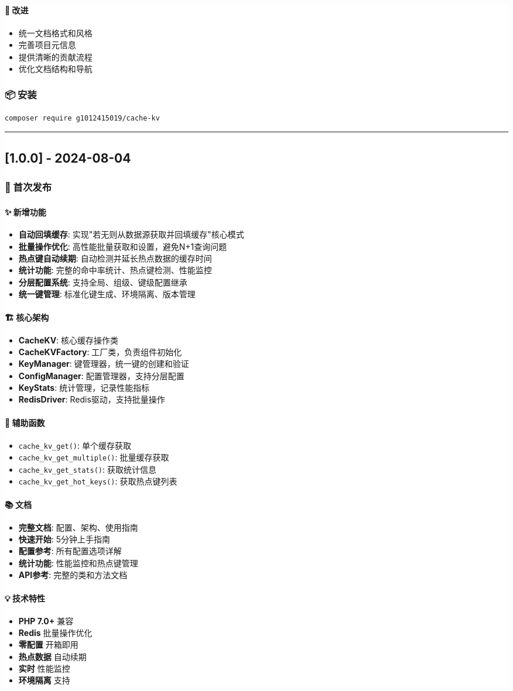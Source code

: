 #### 🎨 改进
- 统一文档格式和风格
- 完善项目元信息
- 提供清晰的贡献流程
- 优化文档结构和导航

### 📦 安装
```bash
composer require g1012415019/cache-kv
```

---

## [1.0.0] - 2024-08-04

### 🎉 首次发布

#### ✨ 新增功能
- **自动回填缓存**: 实现"若无则从数据源获取并回填缓存"核心模式
- **批量操作优化**: 高性能批量获取和设置，避免N+1查询问题
- **热点键自动续期**: 自动检测并延长热点数据的缓存时间
- **统计功能**: 完整的命中率统计、热点键检测、性能监控
- **分层配置系统**: 支持全局、组级、键级配置继承
- **统一键管理**: 标准化键生成、环境隔离、版本管理

#### 🏗️ 核心架构
- **CacheKV**: 核心缓存操作类
- **CacheKVFactory**: 工厂类，负责组件初始化
- **KeyManager**: 键管理器，统一键的创建和验证
- **ConfigManager**: 配置管理器，支持分层配置
- **KeyStats**: 统计管理，记录性能指标
- **RedisDriver**: Redis驱动，支持批量操作

#### 🚀 辅助函数
- `cache_kv_get()`: 单个缓存获取
- `cache_kv_get_multiple()`: 批量缓存获取
- `cache_kv_get_stats()`: 获取统计信息
- `cache_kv_get_hot_keys()`: 获取热点键列表

#### 📚 文档
- **完整文档**: 配置、架构、使用指南
- **快速开始**: 5分钟上手指南
- **配置参考**: 所有配置选项详解
- **统计功能**: 性能监控和热点键管理
- **API参考**: 完整的类和方法文档

#### 💡 技术特性
- **PHP 7.0+** 兼容
- **Redis** 批量操作优化
- **零配置** 开箱即用
- **热点数据** 自动续期
- **实时** 性能监控
- **环境隔离** 支持
